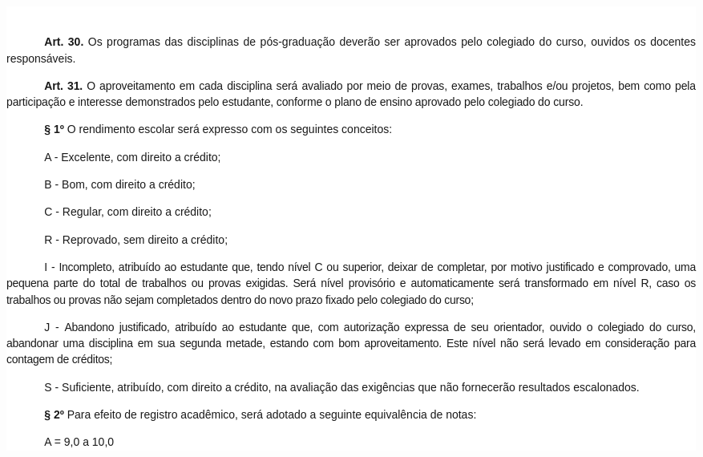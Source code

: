 <p class=BodyText21><span style='mso-bidi-font-size:12.0pt;font-family:Arial'><![if !supportEmptyParas]>&nbsp;<![endif]><o:p></o:p></span></p>

<p class=MsoNormal style='text-align:justify;text-indent:35.45pt'><b><span
style='font-family:Arial'>Art. 30.</span></b><span style='font-family:Arial'>
Os programas das disciplinas de pós-graduação deverão ser aprovados pelo
colegiado do curso, ouvidos os docentes responsáveis.<o:p></o:p></span></p>

<p class=MsoNormal style='text-align:justify;text-indent:35.45pt'><b><span
style='font-family:Arial;letter-spacing:-.1pt'>Art. 31.</span></b><span
style='font-family:Arial;letter-spacing:-.1pt'> O aproveitamento em cada
disciplina será avaliado por meio de provas, exames, trabalhos e/ou projetos,
bem como pela participação e interesse demonstrados pelo estudante, conforme o
plano de ensino aprovado pelo colegiado do curso.<o:p></o:p></span></p>

<p class=MsoNormal style='text-align:justify;text-indent:35.45pt'><b><span
style='font-family:Arial'>§ 1º</span></b><span style='font-family:Arial'> O
rendimento escolar será expresso com os seguintes conceitos:<o:p></o:p></span></p>

<p class=BodyText21 style='text-indent:35.45pt'><span style='mso-bidi-font-size:
12.0pt;font-family:Arial'>A - Excelente, com direito a crédito;<o:p></o:p></span></p>

<p class=MsoNormal style='text-align:justify;text-indent:35.45pt'><span
style='font-family:Arial'>B - Bom, com direito a crédito;<o:p></o:p></span></p>

<p class=MsoNormal style='text-align:justify;text-indent:35.45pt'><span
style='font-family:Arial'>C - Regular, com direito a crédito;<o:p></o:p></span></p>

<p class=MsoNormal style='text-align:justify;text-indent:35.45pt'><span
style='font-family:Arial'>R - Reprovado, sem direito a crédito;<o:p></o:p></span></p>

<p class=MsoNormal style='text-align:justify;text-indent:35.45pt'><span
style='font-family:Arial;letter-spacing:-.2pt'>I - Incompleto, atribuído ao
estudante que, tendo nível C ou superior, deixar de completar, por motivo
justificado e comprovado, uma pequena parte do total de trabalhos ou provas
exigidas. Será nível provisório e automaticamente será transformado em nível R,
caso os trabalhos ou provas não sejam completados dentro do novo prazo fixado
pelo colegiado do curso;<o:p></o:p></span></p>

<p class=MsoNormal style='text-align:justify;text-indent:35.45pt'><span
style='font-family:Arial'>J - <span style='letter-spacing:-.2pt'>Abandono
justificado, atribuído ao estudante que, com autorização expressa de seu
orientador, ouvido o colegiado do curso, abandonar uma disciplina em sua
segunda metade, estando com bom aproveitamento. Este nível não será levado em
consideração para contagem de créditos;<o:p></o:p></span></span></p>

<p class=MsoNormal style='text-align:justify;text-indent:35.45pt'><span
style='font-family:Arial'>S - Suficiente, atribuído, com direito a crédito, na
avaliação das exigências que não fornecerão resultados escalonados.<o:p></o:p></span></p>

<p class=MsoNormal style='text-align:justify;text-indent:35.45pt'><b><span
style='font-family:Arial'>§ 2º</span></b><span style='font-family:Arial'> Para
efeito de registro acadêmico, será adotado a seguinte equivalência de notas:<o:p></o:p></span></p>

<p class=MsoNormal style='text-align:justify;text-indent:35.45pt'><span
style='font-family:Arial'>A = 9,0 a 10,0<o:p></o:p></span></p>
